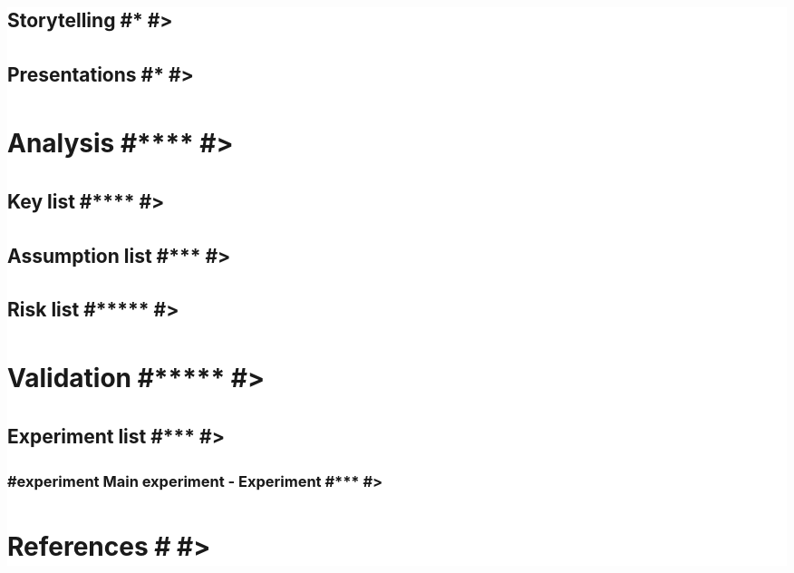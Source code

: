 ## Storytelling #* #>

## Presentations #* #>

# Analysis #**** #>

## Key list #**** #>

## Assumption list #*** #>

## Risk list #***** #>

# Validation #***** #>

## Experiment list #*** #>

### #experiment Main experiment - Experiment #*** #>

# References # #>


